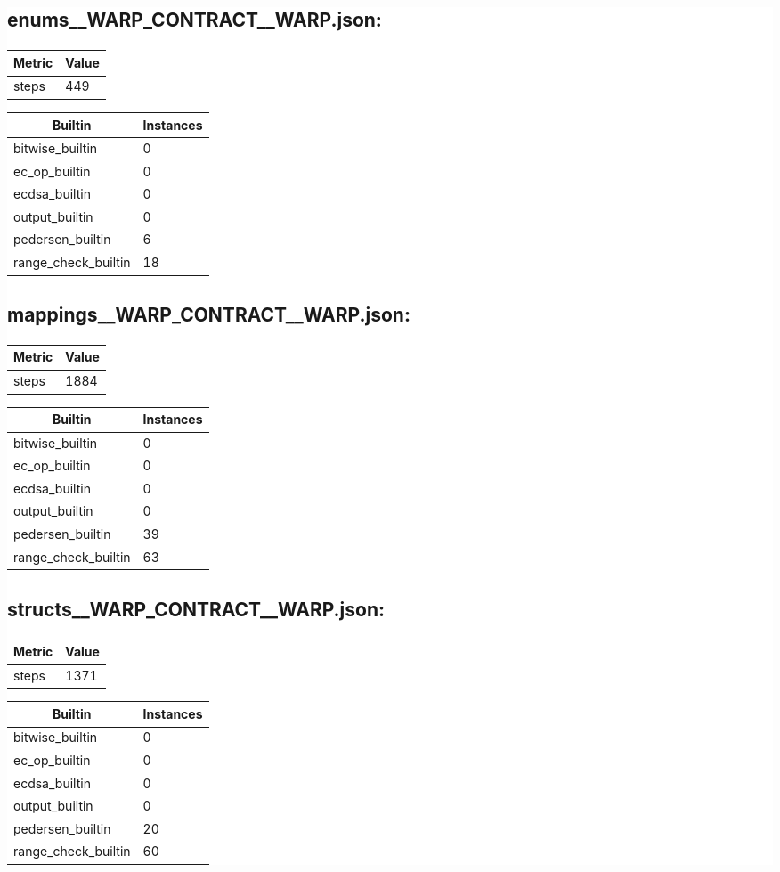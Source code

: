 ## enums__WARP_CONTRACT__WARP.json:

| Metric | Value |
| ----------- | ----------- |
| steps | 449 |

| Builtin | Instances |
| ----------- | ----------- |
| bitwise_builtin | 0 |
| ec_op_builtin | 0 |
| ecdsa_builtin | 0 |
| output_builtin | 0 |
| pedersen_builtin | 6 |
| range_check_builtin | 18 |

## mappings__WARP_CONTRACT__WARP.json:

| Metric | Value |
| ----------- | ----------- |
| steps | 1884 |

| Builtin | Instances |
| ----------- | ----------- |
| bitwise_builtin | 0 |
| ec_op_builtin | 0 |
| ecdsa_builtin | 0 |
| output_builtin | 0 |
| pedersen_builtin | 39 |
| range_check_builtin | 63 |

## structs__WARP_CONTRACT__WARP.json:

| Metric | Value |
| ----------- | ----------- |
| steps | 1371 |

| Builtin | Instances |
| ----------- | ----------- |
| bitwise_builtin | 0 |
| ec_op_builtin | 0 |
| ecdsa_builtin | 0 |
| output_builtin | 0 |
| pedersen_builtin | 20 |
| range_check_builtin | 60 |
